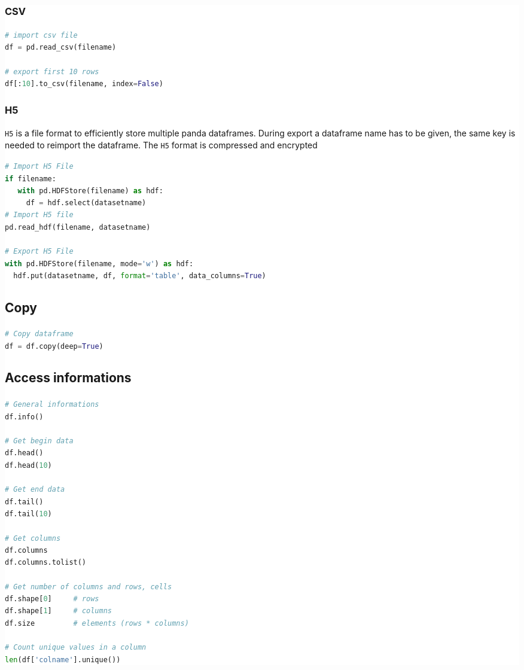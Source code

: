 ### CSV

``` python
# import csv file
df = pd.read_csv(filename)

# export first 10 rows
df[:10].to_csv(filename, index=False)
```

### H5

`H5` is a file format to efficiently store multiple panda dataframes. During export a dataframe name has to be given, the same key is needed to reimport the dataframe. The `H5` format is compressed and encrypted

``` python
# Import H5 File
if filename:
   with pd.HDFStore(filename) as hdf:
     df = hdf.select(datasetname)
# Import H5 file
pd.read_hdf(filename, datasetname)

# Export H5 File
with pd.HDFStore(filename, mode='w') as hdf:
  hdf.put(datasetname, df, format='table', data_columns=True)
```

## Copy

``` python
# Copy dataframe
df = df.copy(deep=True)
```

## Access informations

``` python
# General informations
df.info()

# Get begin data
df.head()
df.head(10)

# Get end data
df.tail()
df.tail(10)

# Get columns
df.columns
df.columns.tolist()

# Get number of columns and rows, cells
df.shape[0]     # rows
df.shape[1]     # columns
df.size         # elements (rows * columns)

# Count unique values in a column
len(df['colname'].unique())
```
